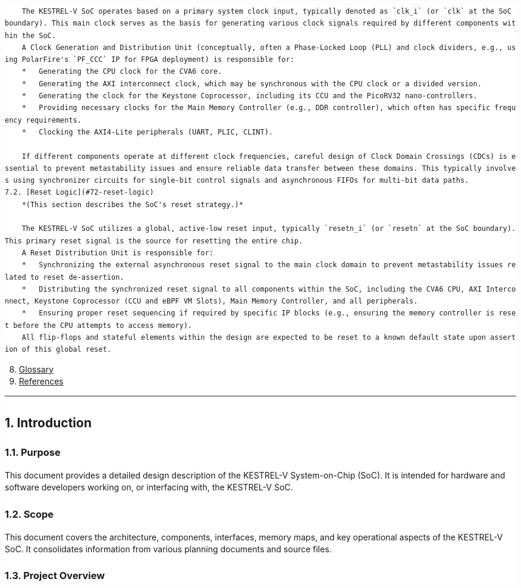         The KESTREL-V SoC operates based on a primary system clock input, typically denoted as `clk_i` (or `clk` at the SoC boundary). This main clock serves as the basis for generating various clock signals required by different components within the SoC.
        A Clock Generation and Distribution Unit (conceptually, often a Phase-Locked Loop (PLL) and clock dividers, e.g., using PolarFire's `PF_CCC` IP for FPGA deployment) is responsible for:
        *   Generating the CPU clock for the CVA6 core.
        *   Generating the AXI interconnect clock, which may be synchronous with the CPU clock or a divided version.
        *   Generating the clock for the Keystone Coprocessor, including its CCU and the PicoRV32 nano-controllers.
        *   Providing necessary clocks for the Main Memory Controller (e.g., DDR controller), which often has specific frequency requirements.
        *   Clocking the AXI4-Lite peripherals (UART, PLIC, CLINT).

        If different components operate at different clock frequencies, careful design of Clock Domain Crossings (CDCs) is essential to prevent metastability issues and ensure reliable data transfer between these domains. This typically involves using synchronizer circuits for single-bit control signals and asynchronous FIFOs for multi-bit data paths.
    7.2. [Reset Logic](#72-reset-logic)
        *(This section describes the SoC's reset strategy.)*

        The KESTREL-V SoC utilizes a global, active-low reset input, typically `resetn_i` (or `resetn` at the SoC boundary). This primary reset signal is the source for resetting the entire chip.
        A Reset Distribution Unit is responsible for:
        *   Synchronizing the external asynchronous reset signal to the main clock domain to prevent metastability issues related to reset de-assertion.
        *   Distributing the synchronized reset signal to all components within the SoC, including the CVA6 CPU, AXI Interconnect, Keystone Coprocessor (CCU and eBPF VM Slots), Main Memory Controller, and all peripherals.
        *   Ensuring proper reset sequencing if required by specific IP blocks (e.g., ensuring the memory controller is reset before the CPU attempts to access memory).
        All flip-flops and stateful elements within the design are expected to be reset to a known default state upon assertion of this global reset.
8.  [Glossary](#8-glossary)
9.  [References](#9-references)

---

## 1. Introduction

### 1.1. Purpose

This document provides a detailed design description of the KESTREL-V System-on-Chip (SoC). It is intended for hardware and software developers working on, or interfacing with, the KESTREL-V SoC.

### 1.2. Scope

This document covers the architecture, components, interfaces, memory maps, and key operational aspects of the KESTREL-V SoC. It consolidates information from various planning documents and source files.

### 1.3. Project Overview
